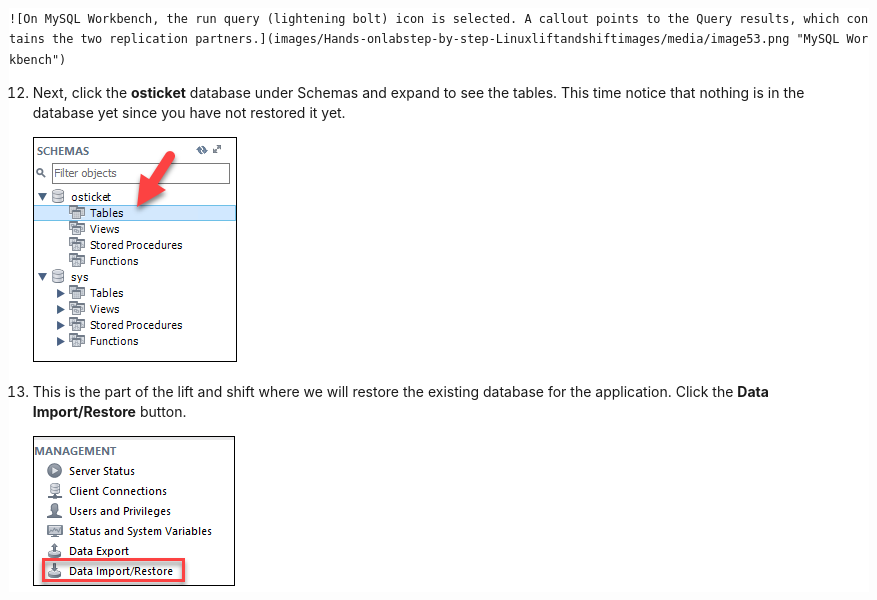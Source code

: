     ![On MySQL Workbench, the run query (lightening bolt) icon is selected. A callout points to the Query results, which contains the two replication partners.](images/Hands-onlabstep-by-step-Linuxliftandshiftimages/media/image53.png "MySQL Workbench")

12. Next, click the **osticket** database under Schemas and expand to see the tables. This time notice that nothing is in the database yet since you have not restored it yet.

    ![Under Schemas, the osticket database is expanded, and Tables is selected.](images/Hands-onlabstep-by-step-Linuxliftandshiftimages/media/image54.png "Schemas section")

13. This is the part of the lift and shift where we will restore the existing database for the application. Click the **Data Import/Restore** button.

    ![Under Management, Data Import/Restore is selected.](images/Hands-onlabstep-by-step-Linuxliftandshiftimages/media/image55.png "Management section")
